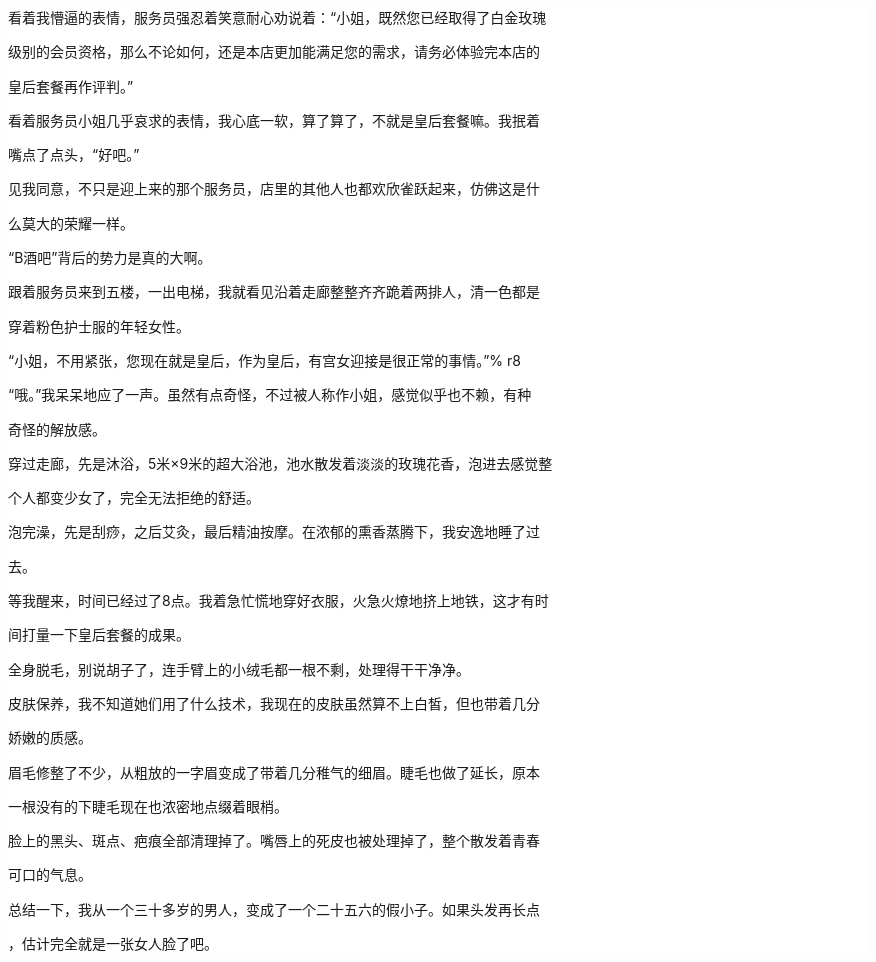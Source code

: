 

看着我懵逼的表情，服务员强忍着笑意耐心劝说着：“小姐，既然您已经取得了白金玫瑰

级别的会员资格，那么不论如何，还是本店更加能满足您的需求，请务必体验完本店的

皇后套餐再作评判。”



看着服务员小姐几乎哀求的表情，我心底一软，算了算了，不就是皇后套餐嘛。我抿着

嘴点了点头，“好吧。”



见我同意，不只是迎上来的那个服务员，店里的其他人也都欢欣雀跃起来，仿佛这是什

么莫大的荣耀一样。



“B酒吧”背后的势力是真的大啊。

跟着服务员来到五楼，一出电梯，我就看见沿着走廊整整齐齐跪着两排人，清一色都是

穿着粉色护士服的年轻女性。

“小姐，不用紧张，您现在就是皇后，作为皇后，有宫女迎接是很正常的事情。”%   r8



“哦。”我呆呆地应了一声。虽然有点奇怪，不过被人称作小姐，感觉似乎也不赖，有种

奇怪的解放感。

穿过走廊，先是沐浴，5米×9米的超大浴池，池水散发着淡淡的玫瑰花香，泡进去感觉整

个人都变少女了，完全无法拒绝的舒适。



泡完澡，先是刮痧，之后艾灸，最后精油按摩。在浓郁的熏香蒸腾下，我安逸地睡了过

去。



等我醒来，时间已经过了8点。我着急忙慌地穿好衣服，火急火燎地挤上地铁，这才有时

间打量一下皇后套餐的成果。

全身脱毛，别说胡子了，连手臂上的小绒毛都一根不剩，处理得干干净净。

皮肤保养，我不知道她们用了什么技术，我现在的皮肤虽然算不上白皙，但也带着几分

娇嫩的质感。

眉毛修整了不少，从粗放的一字眉变成了带着几分稚气的细眉。睫毛也做了延长，原本

一根没有的下睫毛现在也浓密地点缀着眼梢。

脸上的黑头、斑点、疤痕全部清理掉了。嘴唇上的死皮也被处理掉了，整个散发着青春

可口的气息。

总结一下，我从一个三十多岁的男人，变成了一个二十五六的假小子。如果头发再长点

，估计完全就是一张女人脸了吧。
